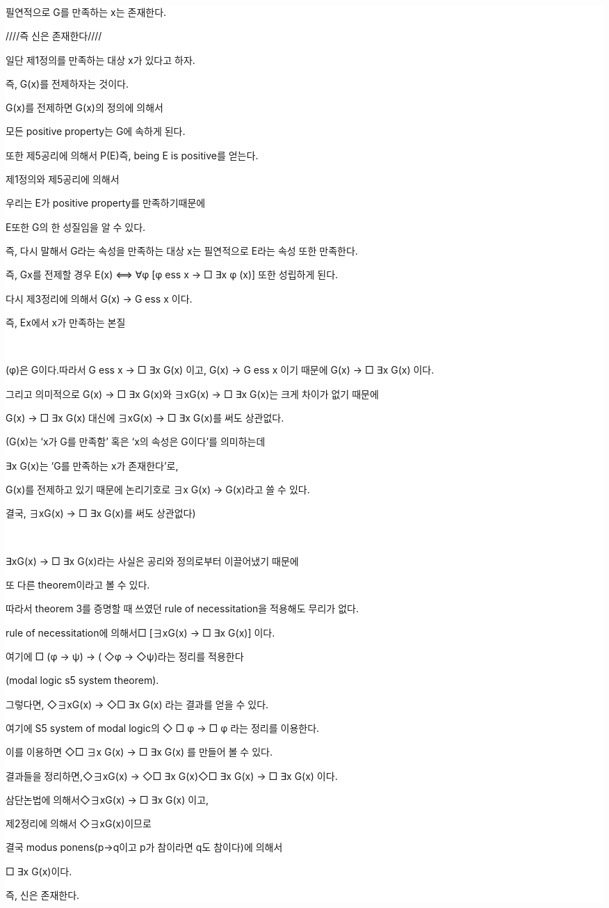 필연적으로 G를 만족하는 x는 존재한다.

////즉 신은 존재한다////

일단 제1정의를 만족하는 대상 x가 있다고 하자.

즉, G(x)를 전제하자는 것이다.

G(x)를 전제하면 G(x)의 정의에 의해서

모든 positive property는 G에 속하게 된다.

또한 제5공리에 의해서 P(E)즉, being E is positive를 얻는다.

제1정의와 제5공리에 의해서

우리는 E가 positive property를 만족하기때문에

E또한 G의 한 성질임을 알 수 있다.

즉, 다시 말해서 G라는 속성을 만족하는 대상 x는 필연적으로 E라는 속성 또한 만족한다.

즉, Gx를 전제할 경우 E(x) ⟺ ∀φ [φ ess x → □ ∃x φ (x)] 또한 성립하게 된다.

다시 제3정리에 의해서 G(x) → G ess x 이다.

즉, Ex에서 x가 만족하는 본질

‍

(φ)은 G이다.따라서 G ess x → □ ∃x G(x) 이고, G(x) → G ess x 이기 때문에 G(x) → □ ∃x G(x) 이다.

그리고 의미적으로 G(x) → □ ∃x G(x)와 ∃xG(x) → □ ∃x G(x)는 크게 차이가 없기 때문에

G(x) → □ ∃x G(x) 대신에 ∃xG(x) → □ ∃x G(x)를 써도 상관없다.

(G(x)는 ‘x가 G를 만족함’ 혹은 ‘x의 속성은 G이다’를 의미하는데

∃x G(x)는 ‘G를 만족하는 x가 존재한다’로,

G(x)를 전제하고 있기 때문에 논리기호로 ∃x G(x) → G(x)라고 쓸 수 있다.

결국, ∃xG(x) → □ ∃x G(x)를 써도 상관없다)

‍

∃xG(x) → □ ∃x G(x)라는 사실은 공리와 정의로부터 이끌어냈기 때문에

또 다른 theorem이라고 볼 수 있다.

따라서 theorem 3를 증명할 때 쓰였던 rule of necessitation을 적용해도 무리가 없다.

rule of necessitation에 의해서□ [∃xG(x) → □ ∃x G(x)] 이다.

여기에 □ (φ → ψ) → ( ◇φ → ◇ψ)라는 정리를 적용한다

(modal logic s5 system theorem).

그렇다면, ◇∃xG(x) → ◇□ ∃x G(x) 라는 결과를 얻을 수 있다.

여기에 S5 system of modal logic의 ◇ □ φ → □ φ 라는 정리를 이용한다.

이를 이용하면 ◇□ ∃x G(x) → □ ∃x G(x) 를 만들어 볼 수 있다.

결과들을 정리하면,◇∃xG(x) → ◇□ ∃x G(x)◇□ ∃x G(x) → □ ∃x G(x) 이다.

삼단논법에 의해서◇∃xG(x) → □ ∃x G(x) 이고,

제2정리에 의해서 ◇∃xG(x)이므로

결국 modus ponens(p→q이고 p가 참이라면 q도 참이다)에 의해서

□ ∃x G(x)이다.

즉, 신은 존재한다.
